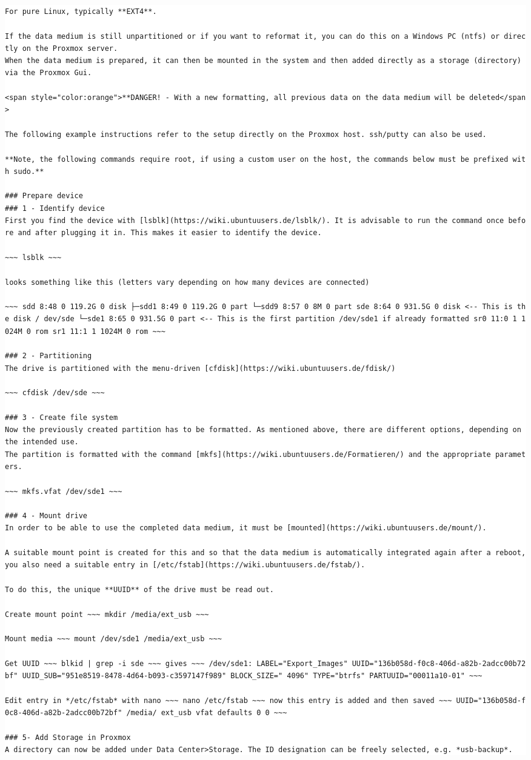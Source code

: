 ~~~ apt update && apt dist-upgrade ~~~
For pure Linux, typically **EXT4**.

If the data medium is still unpartitioned or if you want to reformat it, you can do this on a Windows PC (ntfs) or directly on the Proxmox server.
When the data medium is prepared, it can then be mounted in the system and then added directly as a storage (directory) via the Proxmox Gui.

<span style="color:orange">**DANGER! - With a new formatting, all previous data on the data medium will be deleted</span>

The following example instructions refer to the setup directly on the Proxmox host. ssh/putty can also be used.

**Note, the following commands require root, if using a custom user on the host, the commands below must be prefixed with sudo.**

### Prepare device
### 1 - Identify device
First you find the device with [lsblk](https://wiki.ubuntuusers.de/lsblk/). It is advisable to run the command once before and after plugging it in. This makes it easier to identify the device.

~~~ lsblk ~~~

looks something like this (letters vary depending on how many devices are connected)

~~~ sdd 8:48 0 119.2G 0 disk ├─sdd1 8:49 0 119.2G 0 part └─sdd9 8:57 0 8M 0 part sde 8:64 0 931.5G 0 disk <-- This is the disk / dev/sde └─sde1 8:65 0 931.5G 0 part <-- This is the first partition /dev/sde1 if already formatted sr0 11:0 1 1024M 0 rom sr1 11:1 1 1024M 0 rom ~~~

### 2 - Partitioning
The drive is partitioned with the menu-driven [cfdisk](https://wiki.ubuntuusers.de/fdisk/)

~~~ cfdisk /dev/sde ~~~

### 3 - Create file system
Now the previously created partition has to be formatted. As mentioned above, there are different options, depending on the intended use.
The partition is formatted with the command [mkfs](https://wiki.ubuntuusers.de/Formatieren/) and the appropriate parameters.

~~~ mkfs.vfat /dev/sde1 ~~~

### 4 - Mount drive
In order to be able to use the completed data medium, it must be [mounted](https://wiki.ubuntuusers.de/mount/).

A suitable mount point is created for this and so that the data medium is automatically integrated again after a reboot, you also need a suitable entry in [/etc/fstab](https://wiki.ubuntuusers.de/fstab/).

To do this, the unique **UUID** of the drive must be read out.

Create mount point ~~~ mkdir /media/ext_usb ~~~

Mount media ~~~ mount /dev/sde1 /media/ext_usb ~~~

Get UUID ~~~ blkid | grep -i sde ~~~ gives ~~~ /dev/sde1: LABEL="Export_Images" UUID="136b058d-f0c8-406d-a82b-2adcc00b72bf" UUID_SUB="951e8519-8478-4d64-b093-c3597147f989" BLOCK_SIZE=" 4096" TYPE="btrfs" PARTUUID="00011a10-01" ~~~

Edit entry in */etc/fstab* with nano ~~~ nano /etc/fstab ~~~ now this entry is added and then saved ~~~ UUID="136b058d-f0c8-406d-a82b-2adcc00b72bf" /media/ ext_usb vfat defaults 0 0 ~~~

### 5- Add Storage in Proxmox
A directory can now be added under Data Center>Storage. The ID designation can be freely selected, e.g. *usb-backup*.
~~~